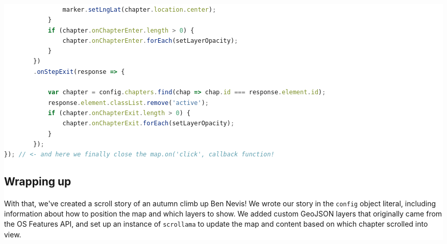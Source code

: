 ```javascript
                marker.setLngLat(chapter.location.center);
            }
            if (chapter.onChapterEnter.length > 0) {
                chapter.onChapterEnter.forEach(setLayerOpacity);
            }
        })
        .onStepExit(response => {

            var chapter = config.chapters.find(chap => chap.id === response.element.id);
            response.element.classList.remove('active');
            if (chapter.onChapterExit.length > 0) {
                chapter.onChapterExit.forEach(setLayerOpacity);
            }
        });
}); // <- and here we finally close the map.on('click', callback function!
```

## Wrapping up

With that, we've created a scroll story of an autumn climb up Ben Nevis! We wrote our story in the `config` object literal, including information about how to position the map and which layers to show. We added custom GeoJSON layers that originally came from the OS Features API, and set up an instance of `scrollama` to update the map and content based on which chapter scrolled into view.
